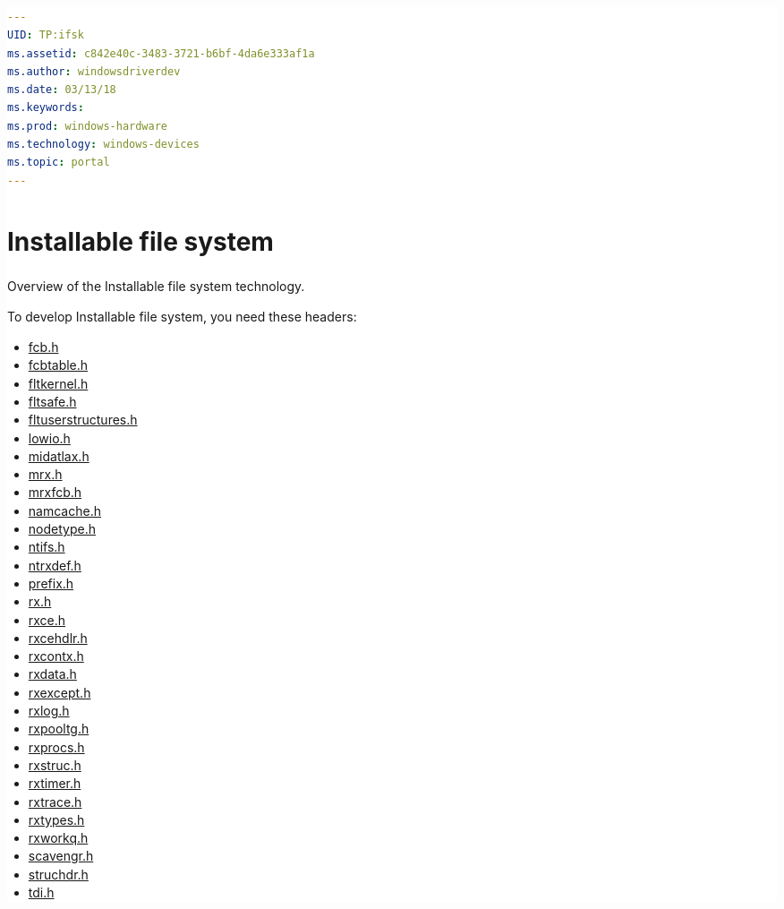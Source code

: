 ```yaml
---
UID: TP:ifsk
ms.assetid: c842e40c-3483-3721-b6bf-4da6e333af1a
ms.author: windowsdriverdev
ms.date: 03/13/18
ms.keywords: 
ms.prod: windows-hardware
ms.technology: windows-devices
ms.topic: portal
---
```


# Installable file system


Overview of the Installable file system technology.

To develop Installable file system, you need these headers:

 * [fcb.h](..\fcb\index.md)
 * [fcbtable.h](..\fcbtable\index.md)
 * [fltkernel.h](..\fltkernel\index.md)
 * [fltsafe.h](..\fltsafe\index.md)
 * [fltuserstructures.h](..\fltuserstructures\index.md)
 * [lowio.h](..\lowio\index.md)
 * [midatlax.h](..\midatlax\index.md)
 * [mrx.h](..\mrx\index.md)
 * [mrxfcb.h](..\mrxfcb\index.md)
 * [namcache.h](..\namcache\index.md)
 * [nodetype.h](..\nodetype\index.md)
 * [ntifs.h](..\ntifs\index.md)
 * [ntrxdef.h](..\ntrxdef\index.md)
 * [prefix.h](..\prefix\index.md)
 * [rx.h](..\rx\index.md)
 * [rxce.h](..\rxce\index.md)
 * [rxcehdlr.h](..\rxcehdlr\index.md)
 * [rxcontx.h](..\rxcontx\index.md)
 * [rxdata.h](..\rxdata\index.md)
 * [rxexcept.h](..\rxexcept\index.md)
 * [rxlog.h](..\rxlog\index.md)
 * [rxpooltg.h](..\rxpooltg\index.md)
 * [rxprocs.h](..\rxprocs\index.md)
 * [rxstruc.h](..\rxstruc\index.md)
 * [rxtimer.h](..\rxtimer\index.md)
 * [rxtrace.h](..\rxtrace\index.md)
 * [rxtypes.h](..\rxtypes\index.md)
 * [rxworkq.h](..\rxworkq\index.md)
 * [scavengr.h](..\scavengr\index.md)
 * [struchdr.h](..\struchdr\index.md)
 * [tdi.h](..\tdi\index.md)
